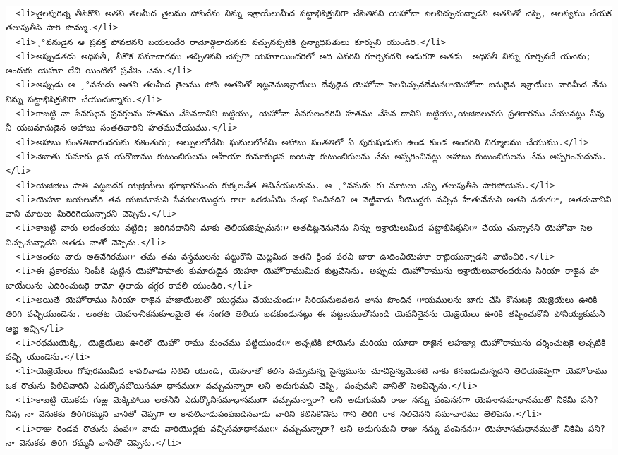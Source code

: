       <li>తైలపుగిన్నె తీసికొని అతని తలమీద తైలము పోసినేను నిన్ను ఇశ్రాయేలుమీద పట్టాభిషిక్తునిగా చేసితినని యెహోవా సెలవిచ్చుచున్నాడని అతనితో చెప్పి, ఆలస్యము చేయక తలుపుతీసి పారి పొమ్ము.</li>
      <li>¸°వనుడైన ఆ ప్రవక్త పోవలెనని బయలుదేరి రామోత్గిలాదునకు వచ్చునప్పటికి సైన్యాధిపతులు కూర్చుని యుండిరి.</li>
      <li>అప్పుడతడు అధిపతీ, నీకొక సమాచారము తెచ్చితినని చెప్పగా యెహూయిందరిలో అది ఎవరిని గూర్చినదని అడుగగా అతడు  అధిపతీ నిన్ను గూర్చినదే యనెను; అందుకు యెహూ లేచి యింటిలో ప్రవేశిం చెను.</li>
      <li>అప్పుడు ఆ ¸°వనుడు అతని తలమీద తైలము పోసి అతనితో ఇట్లనెనుఇశ్రాయేలు దేవుడైన యెహోవా సెలవిచ్చునదేమనగాయెహోవా జనులైన ఇశ్రాయేలు వారిమీద నేను నిన్ను పట్టాభిషిక్తునిగా చేయుచున్నాను.</li>
      <li>కాబట్టి నా సేవకులైన ప్రవక్తలను హతము చేసినదానిని బట్టియు, యెహోవా సేవకులందరిని హతము చేసిన దానిని బట్టియు,యెజెబెలునకు ప్రతికారము చేయునట్లు నీవు నీ యజమానుడైన అహాబు సంతతివారిని హతముచేయుము.</li>
      <li>అహాబు సంతతివారందరును నశింతురు; అల్పులలోనేమి ఘనులలోనేమి అహాబు సంతతిలో ఏ పురుషుడును ఉండ కుండ అందరిని నిర్మూలము చేయుము.</li>
      <li>నెబాతు కుమారు డైన యరొబాము కుటుంబికులను అహీయా కుమారుడైన బయెషా కుటుంబికులను నేను అప్పగించినట్లు అహాబు కుటుంబికులను నేను అప్పగించుదును.</li>
      <li>యెజెబెలు పాతి పెట్టబడక యెజ్రెయేలు భూభాగమందు కుక్కలచేత తినివేయబడును. ఆ ¸°వనుడు ఈ మాటలు చెప్పి తలుపుతీసి పారిపోయెను.</li>
      <li>యెహూ బయలుదేరి తన యజమానుని సేవకులయొద్దకు రాగా ఒకడుఏమి సంభ వించినది? ఆ వెఱ్ఱివాడు నీయొద్దకు వచ్చిన హేతువేమని అతని నడుగగా, అతడువానిని వాని మాటలు మీరెరిగెయున్నారని చెప్పెను.</li>
      <li>కాబట్టి వారు అదంతయు వట్టిది; జరిగినదానిని మాకు తెలియజెప్పుమనగా అతడిట్లనెనునేను నిన్ను ఇశ్రాయేలుమీద పట్టాభిషిక్తునిగా చేయు చున్నానని యెహోవా సెలవిచ్చుచున్నాడని అతడు నాతో చెప్పెను.</li>
      <li>అంతట వారు అతివేగిరముగా తమ తమ వస్త్రములను పట్టుకొని మెట్లమీద అతని క్రింద పరచి బాకా ఊదించియెహూ రాజైయున్నాడని చాటించిరి.</li>
      <li>ఈ ప్రకారము నింషీకి పుట్టిన యెహోషాపాతు కుమారుడైన యెహూ యెహోరాముమీద కుట్రచేసెను. అప్పుడు యెహోరామును ఇశ్రాయేలువారందరును సిరియా రాజైన హజాయేలును ఎదిరించుటకై రామో త్గిలాదు దగ్గర కావలి యుండిరి.</li>
      <li>అయితే యెహోరాము సిరియా రాజైన హజాయేలుతో యుద్ధము చేయుచుండగా సిరియనులవలన తాను పొందిన గాయములను బాగు చేసి కొనుటకై యెజ్రెయేలు ఊరికి తిరిగి వచ్చియుండెను. అంతట యెహూనీకనుకూలమైతే ఈ సంగతి తెలియ బడకుండునట్లు ఈ పట్టణములోనుండి యెవనినైనను యెజ్రెయేలు ఊరికి తప్పించుకొని పోనియ్యకుమని ఆజ్ఞ ఇచ్చి</li>
      <li>రథముయెక్కి, యెజ్రెయేలు ఊరిలో యెహో రాము మంచము పట్టియుండగా అచ్చటికి పోయెను మరియు యూదా రాజైన అహజ్యా యెహోరామును దర్శించుటకై అచ్చటికి వచ్చి యుండెను.</li>
      <li>యెజ్రెయేలు గోపురముమీద కావలివాడు నిలిచి యుండి, యెహూతో కలిసి వచ్చుచున్న సైన్యమును చూచిసైన్యమొకటి నాకు కనబడుచున్నదని తెలియజెప్పగా యెహోరాము ఒక రౌతును పిలిచివారిని ఎదుర్కొనబోయిసమా ధానముగా వచ్చుచున్నారా అని అడుగుమని చెప్పి, పంపుమని వానితో సెలవిచ్చెను.</li>
      <li>కాబట్టి యొకడు గుఱ్ఱ మెక్కిపోయి అతనిని ఎదుర్కొనిసమాధానముగా వచ్చుచున్నారా? అని అడుగుమని రాజు నన్ను పంపెననగా యెహూసమాధానముతో నీకేమి పని? నీవు నా వెనుకకు తిరిగిరమ్మని వానితో చెప్పగా ఆ కావలివాడుపంపబడినవాడు వారిని కలిసికొనెను గాని తిరిగి రాక నిలిచెనని సమాచారము తెలిపెను.</li>
      <li>రాజు రెండవ రౌతును పంపగా వాడు వారియొద్దకు వచ్చిసమాధానముగా వచ్చుచున్నారా? అని అడుగుమని రాజు నన్ను పంపెననగా యెహూసమధానముతో నీకేమి పని? నా వెనుకకు తిరిగి రమ్మని వానితో చెప్పెను.</li>
